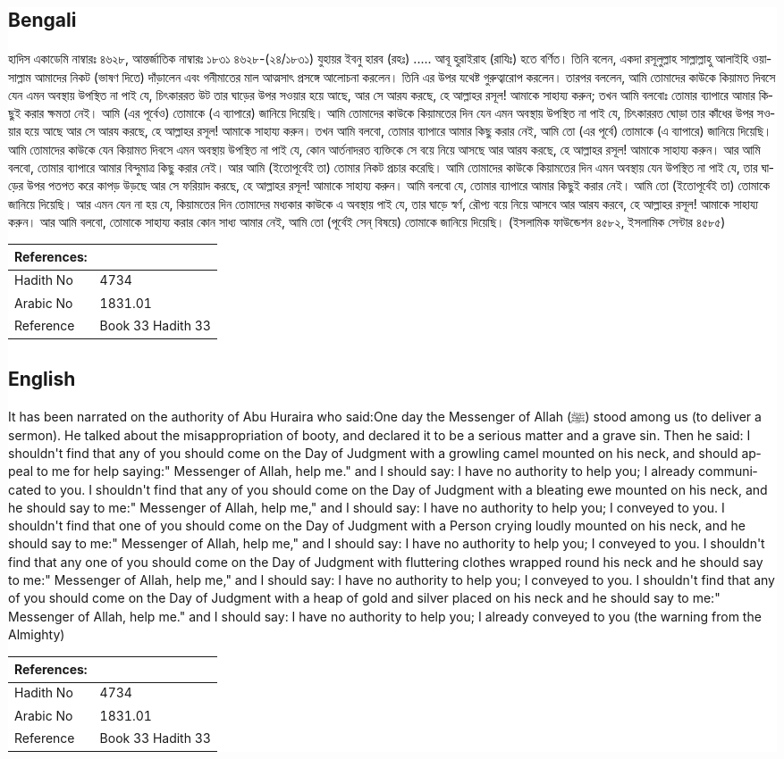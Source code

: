 ## Bengali


<div dir="ltr" lang="bn" style={{fontSize:'larger',backgroundColor:'#f8f9fa',padding:20}}>
হাদিস একাডেমি নাম্বারঃ ৪৬২৮, আন্তর্জাতিক নাম্বারঃ ১৮৩১ ৪৬২৮-(২৪/১৮৩১) যুহায়র ইবনু হারব (রহঃ) ..... আবূ হুরাইরাহ (রাযিঃ) হতে বর্ণিত। তিনি বলেন, একদা রসূলুল্লাহ সাল্লাল্লাহু আলাইহি ওয়াসাল্লাম আমাদের নিকট (ভাষণ দিতে) দাঁড়ালেন এবং গনীমাতের মাল আত্মসাৎ প্রসঙ্গে আলোচনা করলেন। তিনি এর উপর যথেষ্ট গুরুত্বারোপ করলেন। তারপর বললেন, আমি তোমাদের কাউকে কিয়ামত দিবসে যেন এমন অবস্থায় উপস্থিত না পাই যে, চিৎকাররত উট তার ঘাড়ের উপর সওয়ার হয়ে আছে, আর সে আরয করছে, হে আল্লাহর রসূল! আমাকে সাহায্য করুন; তখন আমি বলবোঃ তোমার ব্যাপারে আমার কিছুই করার ক্ষমতা নেই। আমি (এর পূর্বেও) তোমাকে (এ ব্যাপারে) জানিয়ে দিয়েছি। আমি তোমাদের কাউকে কিয়ামতের দিন যেন এমন অবস্থায় উপস্থিত না পাই যে, চিৎকাররত ঘোড়া তার কাঁধের উপর সওয়ার হয়ে আছে আর সে আরয করছে, হে আল্লাহর রসূল! আমাকে সাহায্য করুন। তখন আমি বলবো, তোমার ব্যাপারে আমার কিছু করার নেই, আমি তো (এর পূর্বে) তোমাকে (এ ব্যাপারে) জানিয়ে দিয়েছি। আমি তোমাদের কাউকে যেন কিয়ামত দিবসে এমন অবস্থায় উপস্থিত না পাই যে, কোন আর্তনাদরত ব্যক্তিকে সে বয়ে নিয়ে আসছে আর আরয করছে, হে আল্লাহর রসূল! আমাকে সাহায্য করুন। আর আমি বলবো, তোমার ব্যাপারে আমার বিন্দুমাত্র কিছু করার নেই। আর আমি (ইতোপূর্বেই তা) তোমার নিকট প্রচার করেছি। আমি তোমাদের কাউকে কিয়ামতের দিন এমন অবস্থায় যেন উপস্থিত না পাই যে, তার ঘাড়ের উপর পতপত করে কাপড় উড়ছে আর সে ফরিয়াদ করছে, হে আল্লাহর রসূল! আমাকে সাহায্য করুন। আমি বলবো যে, তোমার ব্যাপারে আমার কিছুই করার নেই। আমি তো (ইতোপূর্বেই তা) তোমাকে জানিয়ে দিয়েছি। আর এমন যেন না হয় যে, কিয়ামতের দিন তোমাদের মধ্যকার কাউকে এ অবস্থায় পাই যে, তার ঘাড়ে স্বর্ণ, রৌপ্য বয়ে নিয়ে আসবে আর আরয করবে, হে আল্লাহর রসূল! আমাকে সাহায্য করুন। আর আমি বলবো, তোমাকে সাহায্য করার কোন সাধ্য আমার নেই, আমি তো (পূর্বেই সেন্ বিষয়ে) তোমাকে জানিয়ে দিয়েছি। (ইসলামিক ফাউন্ডেশন ৪৫৮২, ইসলামিক সেন্টার ৪৫৮৫)
</div>
<div style={{backgroundColor:'#f8f9fa',padding:20, marginBottom: 10}}><table> <thead> <tr> <th>References:</th> <th></th> </tr> </thead> <tbody><tr><td>Hadith No</td><td>4734</td></tr><tr><td>Arabic No</td><td>1831.01</td></tr><tr><td>Reference</td><td>Book 33 Hadith 33</td></tr></tbody></table></div>

## English


<div dir="ltr" lang="en" style={{fontSize:'larger',backgroundColor:'#f8f9fa',padding:20}}>
It has been narrated on the authority of Abu Huraira who said:One day the Messenger of Allah (ﷺ) stood among us (to deliver a sermon). He talked about the misappropriation of booty, and declared it to be a serious matter and a grave sin. Then he said: I shouldn't find that any of you should come on the Day of Judgment with a growling camel mounted on his neck, and should appeal to me for help saying:" Messenger of Allah, help me." and I should say: I have no authority to help you; I already communicated to you. I shouldn't find that any of you should come on the Day of Judgment with a bleating ewe mounted on his neck, and he should say to me:" Messenger of Allah, help me," and I should say: I have no authority to help you; I conveyed to you. I shouldn't find that one of you should come on the Day of Judgment with a Person crying loudly mounted on his neck, and he should say to me:" Messenger of Allah, help me," and I should say: I have no authority to help you; I conveyed to you. I shouldn't find that any one of you should come on the Day of Judgment with fluttering clothes wrapped round his neck and he should say to me:" Messenger of Allah, help me," and I should say: I have no authority to help you; I conveyed to you. I shouldn't find that any of you should come on the Day of Judgment with a heap of gold and silver placed on his neck and he should say to me:" Messenger of Allah, help me." and I should say: I have no authority to help you; I already conveyed to you (the warning from the Almighty)
</div>
<div style={{backgroundColor:'#f8f9fa',padding:20, marginBottom: 10}}><table> <thead> <tr> <th>References:</th> <th></th> </tr> </thead> <tbody><tr><td>Hadith No</td><td>4734</td></tr><tr><td>Arabic No</td><td>1831.01</td></tr><tr><td>Reference</td><td>Book 33 Hadith 33</td></tr></tbody></table></div>

